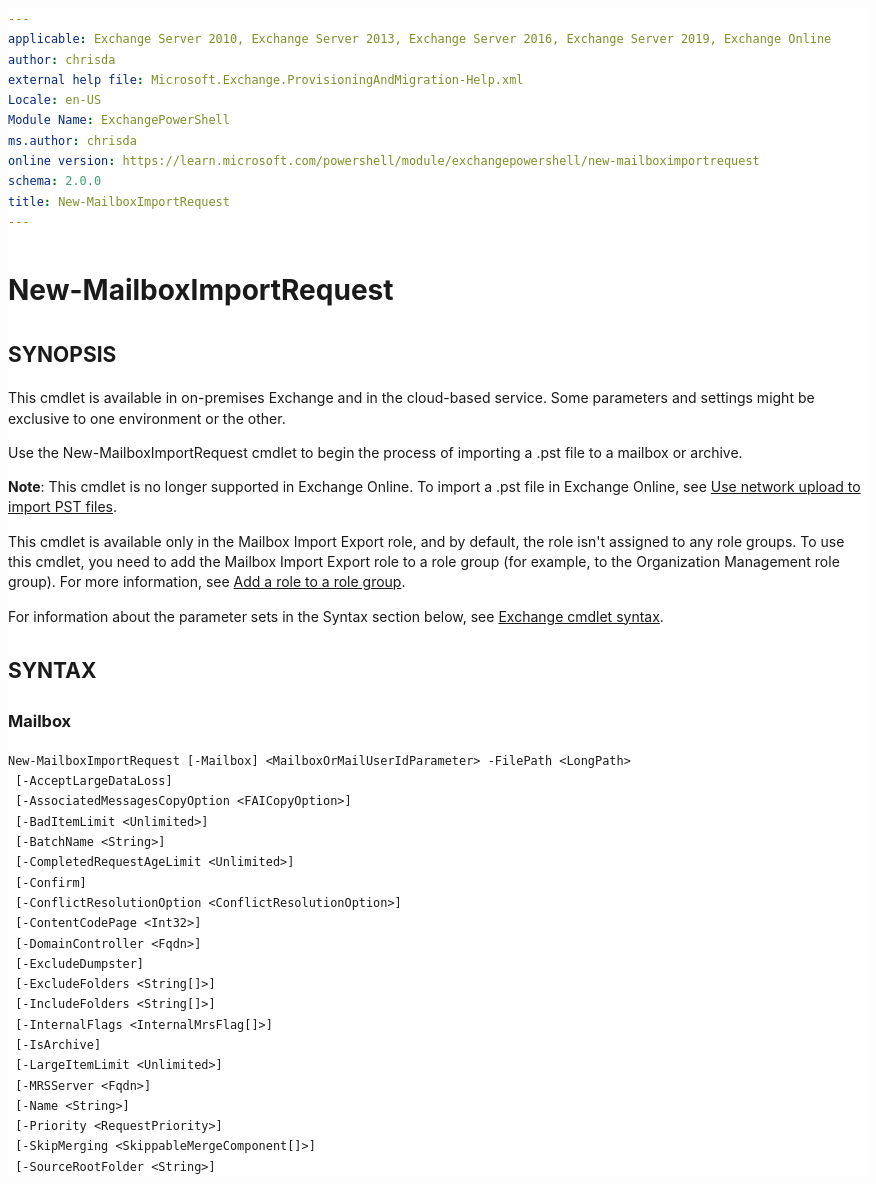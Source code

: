 ```yaml
---
applicable: Exchange Server 2010, Exchange Server 2013, Exchange Server 2016, Exchange Server 2019, Exchange Online
author: chrisda
external help file: Microsoft.Exchange.ProvisioningAndMigration-Help.xml
Locale: en-US
Module Name: ExchangePowerShell
ms.author: chrisda
online version: https://learn.microsoft.com/powershell/module/exchangepowershell/new-mailboximportrequest
schema: 2.0.0
title: New-MailboxImportRequest
---
```


# New-MailboxImportRequest

## SYNOPSIS
This cmdlet is available in on-premises Exchange and in the cloud-based service. Some parameters and settings might be exclusive to one environment or the other.

Use the New-MailboxImportRequest cmdlet to begin the process of importing a .pst file to a mailbox or archive.

**Note**: This cmdlet is no longer supported in Exchange Online. To import a .pst file in Exchange Online, see [Use network upload to import PST files](https://learn.microsoft.com/purview/use-network-upload-to-import-pst-files).

This cmdlet is available only in the Mailbox Import Export role, and by default, the role isn't assigned to any role groups. To use this cmdlet, you need to add the Mailbox Import Export role to a role group (for example, to the Organization Management role group). For more information, see [Add a role to a role group](https://learn.microsoft.com/Exchange/permissions/role-groups#add-a-role-to-a-role-group).

For information about the parameter sets in the Syntax section below, see [Exchange cmdlet syntax](https://learn.microsoft.com/powershell/exchange/exchange-cmdlet-syntax).

## SYNTAX

### Mailbox
```
New-MailboxImportRequest [-Mailbox] <MailboxOrMailUserIdParameter> -FilePath <LongPath>
 [-AcceptLargeDataLoss]
 [-AssociatedMessagesCopyOption <FAICopyOption>]
 [-BadItemLimit <Unlimited>]
 [-BatchName <String>]
 [-CompletedRequestAgeLimit <Unlimited>]
 [-Confirm]
 [-ConflictResolutionOption <ConflictResolutionOption>]
 [-ContentCodePage <Int32>]
 [-DomainController <Fqdn>]
 [-ExcludeDumpster]
 [-ExcludeFolders <String[]>]
 [-IncludeFolders <String[]>]
 [-InternalFlags <InternalMrsFlag[]>]
 [-IsArchive]
 [-LargeItemLimit <Unlimited>]
 [-MRSServer <Fqdn>]
 [-Name <String>]
 [-Priority <RequestPriority>]
 [-SkipMerging <SkippableMergeComponent[]>]
 [-SourceRootFolder <String>]
```